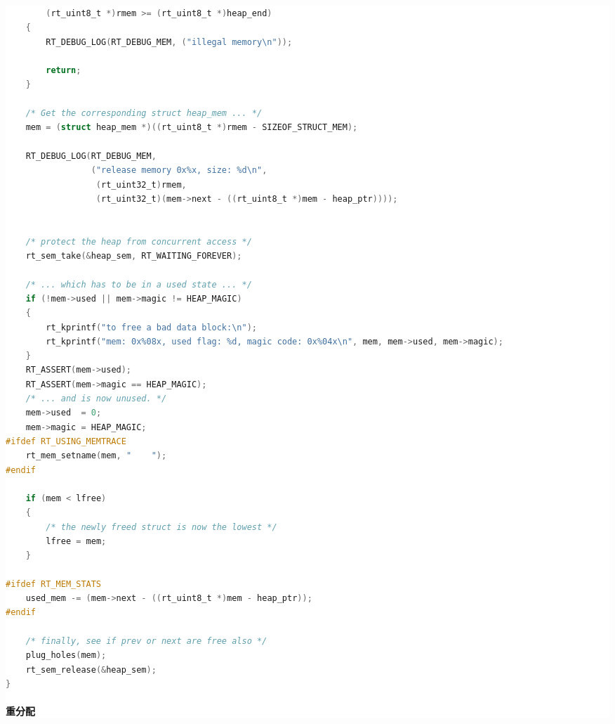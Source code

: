 ```c
        (rt_uint8_t *)rmem >= (rt_uint8_t *)heap_end)
    {
        RT_DEBUG_LOG(RT_DEBUG_MEM, ("illegal memory\n"));

        return;
    }

    /* Get the corresponding struct heap_mem ... */
    mem = (struct heap_mem *)((rt_uint8_t *)rmem - SIZEOF_STRUCT_MEM);

    RT_DEBUG_LOG(RT_DEBUG_MEM,
                 ("release memory 0x%x, size: %d\n",
                  (rt_uint32_t)rmem,
                  (rt_uint32_t)(mem->next - ((rt_uint8_t *)mem - heap_ptr))));


    /* protect the heap from concurrent access */
    rt_sem_take(&heap_sem, RT_WAITING_FOREVER);

    /* ... which has to be in a used state ... */
    if (!mem->used || mem->magic != HEAP_MAGIC)
    {
        rt_kprintf("to free a bad data block:\n");
        rt_kprintf("mem: 0x%08x, used flag: %d, magic code: 0x%04x\n", mem, mem->used, mem->magic);
    }
    RT_ASSERT(mem->used);
    RT_ASSERT(mem->magic == HEAP_MAGIC);
    /* ... and is now unused. */
    mem->used  = 0;
    mem->magic = HEAP_MAGIC;
#ifdef RT_USING_MEMTRACE
    rt_mem_setname(mem, "    ");
#endif

    if (mem < lfree)
    {
        /* the newly freed struct is now the lowest */
        lfree = mem;
    }

#ifdef RT_MEM_STATS
    used_mem -= (mem->next - ((rt_uint8_t *)mem - heap_ptr));
#endif

    /* finally, see if prev or next are free also */
    plug_holes(mem);
    rt_sem_release(&heap_sem);
}
```

#### 重分配
